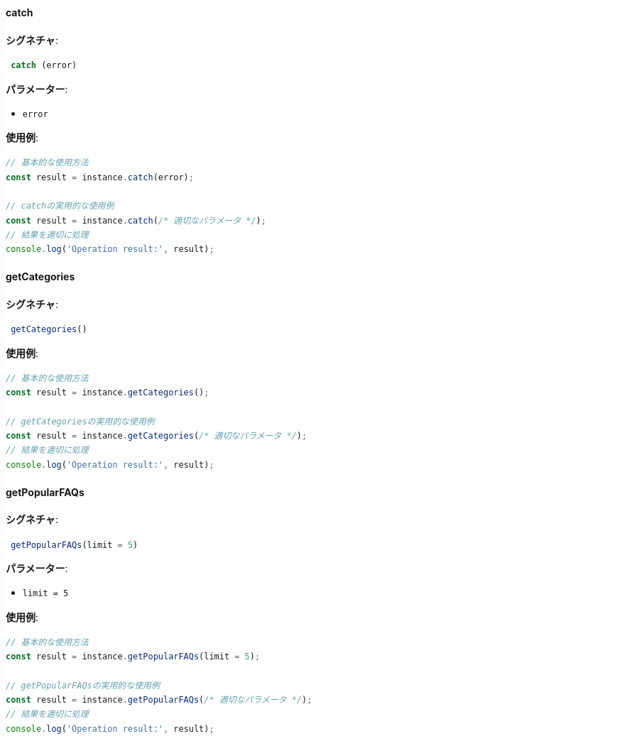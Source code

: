 #### catch

**シグネチャ**:
```javascript
 catch (error)
```

**パラメーター**:
- `error`

**使用例**:
```javascript
// 基本的な使用方法
const result = instance.catch(error);

// catchの実用的な使用例
const result = instance.catch(/* 適切なパラメータ */);
// 結果を適切に処理
console.log('Operation result:', result);
```

#### getCategories

**シグネチャ**:
```javascript
 getCategories()
```

**使用例**:
```javascript
// 基本的な使用方法
const result = instance.getCategories();

// getCategoriesの実用的な使用例
const result = instance.getCategories(/* 適切なパラメータ */);
// 結果を適切に処理
console.log('Operation result:', result);
```

#### getPopularFAQs

**シグネチャ**:
```javascript
 getPopularFAQs(limit = 5)
```

**パラメーター**:
- `limit = 5`

**使用例**:
```javascript
// 基本的な使用方法
const result = instance.getPopularFAQs(limit = 5);

// getPopularFAQsの実用的な使用例
const result = instance.getPopularFAQs(/* 適切なパラメータ */);
// 結果を適切に処理
console.log('Operation result:', result);
```

